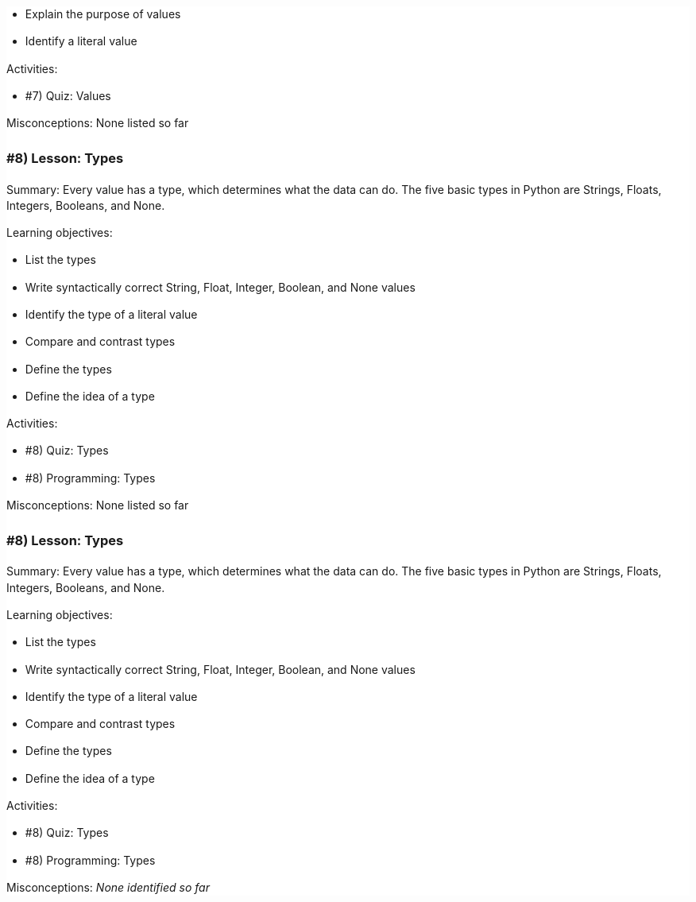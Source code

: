 * Explain the purpose of values

* Identify a literal value

Activities:

* #7) Quiz: Values

Misconceptions: None listed so far

### #8) Lesson: Types

Summary: Every value has a type, which determines what the data can do. The five basic types in Python are Strings, Floats, Integers, Booleans, and None.

Learning objectives:

* List the types

* Write syntactically correct String, Float, Integer, Boolean, and None values

* Identify the type of a literal value

* Compare and contrast types

* Define the types

* Define the idea of a type

Activities:

* #8) Quiz: Types

* #8) Programming: Types

Misconceptions: None listed so far

### #8) Lesson: Types

Summary: Every value has a type, which determines what the data can do. The five basic types in Python are Strings, Floats, Integers, Booleans, and None.

Learning objectives:

* List the types

* Write syntactically correct String, Float, Integer, Boolean, and None values

* Identify the type of a literal value

* Compare and contrast types

* Define the types

* Define the idea of a type

Activities:

* #8) Quiz: Types

* #8) Programming: Types

Misconceptions: *None identified so far*
